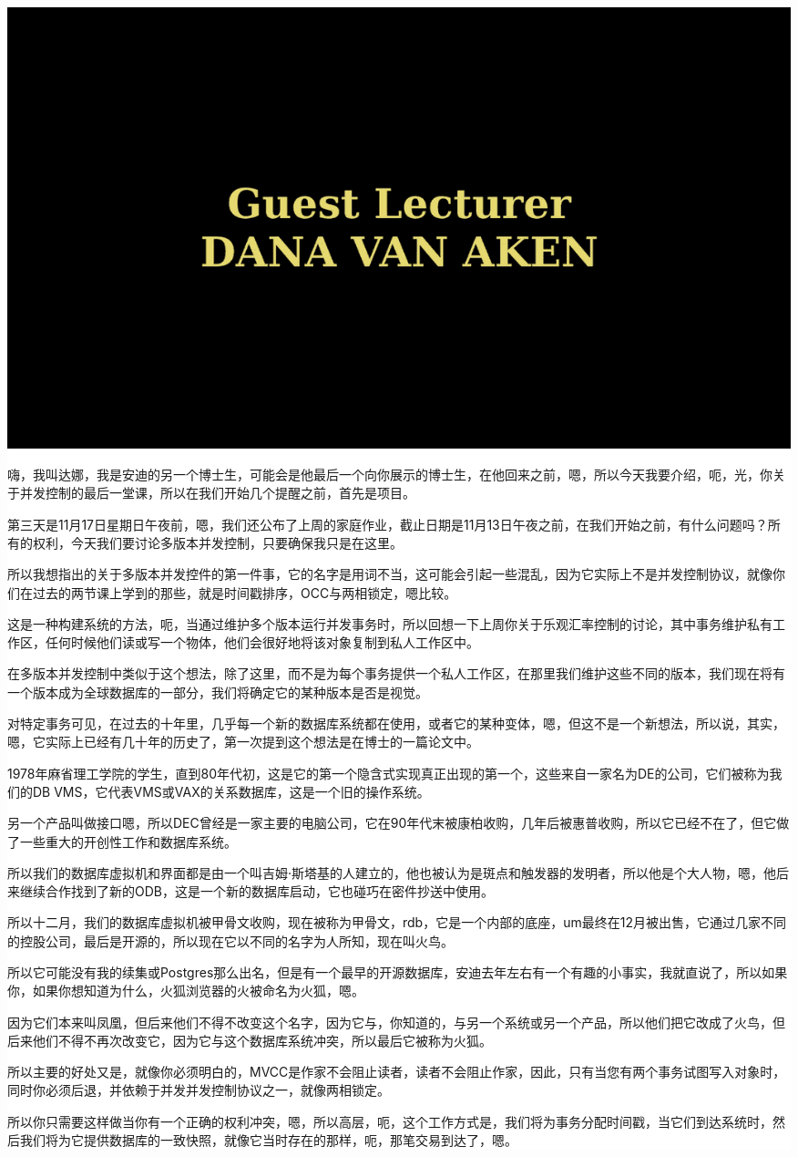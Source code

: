 ![](img/d310b833295c0cee016d36ba921f9f73_3.png)

嗨，我叫达娜，我是安迪的另一个博士生，可能会是他最后一个向你展示的博士生，在他回来之前，嗯，所以今天我要介绍，呃，光，你关于并发控制的最后一堂课，所以在我们开始几个提醒之前，首先是项目。

第三天是11月17日星期日午夜前，嗯，我们还公布了上周的家庭作业，截止日期是11月13日午夜之前，在我们开始之前，有什么问题吗？所有的权利，今天我们要讨论多版本并发控制，只要确保我只是在这里。

所以我想指出的关于多版本并发控件的第一件事，它的名字是用词不当，这可能会引起一些混乱，因为它实际上不是并发控制协议，就像你们在过去的两节课上学到的那些，就是时间戳排序，OCC与两相锁定，嗯比较。

这是一种构建系统的方法，呃，当通过维护多个版本运行并发事务时，所以回想一下上周你关于乐观汇率控制的讨论，其中事务维护私有工作区，任何时候他们读或写一个物体，他们会很好地将该对象复制到私人工作区中。

在多版本并发控制中类似于这个想法，除了这里，而不是为每个事务提供一个私人工作区，在那里我们维护这些不同的版本，我们现在将有一个版本成为全球数据库的一部分，我们将确定它的某种版本是否是视觉。

对特定事务可见，在过去的十年里，几乎每一个新的数据库系统都在使用，或者它的某种变体，嗯，但这不是一个新想法，所以说，其实，嗯，它实际上已经有几十年的历史了，第一次提到这个想法是在博士的一篇论文中。

1978年麻省理工学院的学生，直到80年代初，这是它的第一个隐含式实现真正出现的第一个，这些来自一家名为DE的公司，它们被称为我们的DB VMS，它代表VMS或VAX的关系数据库，这是一个旧的操作系统。

另一个产品叫做接口嗯，所以DEC曾经是一家主要的电脑公司，它在90年代末被康柏收购，几年后被惠普收购，所以它已经不在了，但它做了一些重大的开创性工作和数据库系统。

所以我们的数据库虚拟机和界面都是由一个叫吉姆·斯塔基的人建立的，他也被认为是斑点和触发器的发明者，所以他是个大人物，嗯，他后来继续合作找到了新的ODB，这是一个新的数据库启动，它也碰巧在密件抄送中使用。

所以十二月，我们的数据库虚拟机被甲骨文收购，现在被称为甲骨文，rdb，它是一个内部的底座，um最终在12月被出售，它通过几家不同的控股公司，最后是开源的，所以现在它以不同的名字为人所知，现在叫火鸟。

所以它可能没有我的续集或Postgres那么出名，但是有一个最早的开源数据库，安迪去年左右有一个有趣的小事实，我就直说了，所以如果你，如果你想知道为什么，火狐浏览器的火被命名为火狐，嗯。

因为它们本来叫凤凰，但后来他们不得不改变这个名字，因为它与，你知道的，与另一个系统或另一个产品，所以他们把它改成了火鸟，但后来他们不得不再次改变它，因为它与这个数据库系统冲突，所以最后它被称为火狐。

所以主要的好处又是，就像你必须明白的，MVCC是作家不会阻止读者，读者不会阻止作家，因此，只有当您有两个事务试图写入对象时，同时你必须后退，并依赖于并发并发控制协议之一，就像两相锁定。

所以你只需要这样做当你有一个正确的权利冲突，嗯，所以高层，呃，这个工作方式是，我们将为事务分配时间戳，当它们到达系统时，然后我们将为它提供数据库的一致快照，就像它当时存在的那样，呃，那笔交易到达了，嗯。

